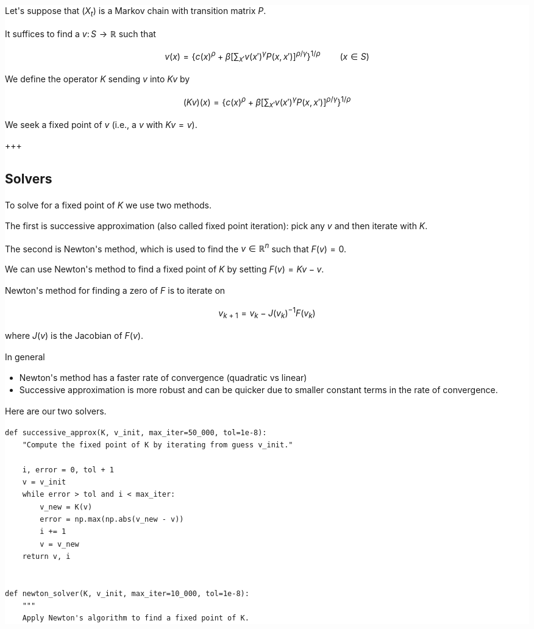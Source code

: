 Let's suppose that $(X_t)$ is a Markov chain with transition matrix $P$.

It suffices to find a $v \colon S \to \mathbb R$ such that

$$
    v(x) 
    = \left\{
        c(x)^\rho + \beta \left[\sum_{x'} v(x')^\gamma P(x, x')\right]^{\rho/\gamma} 
      \right\}^{1/\rho}
    \qquad (x \in S)
$$


We define the operator $K$ sending $v$ into $Kv$ by

$$
    (Kv)(x) 
    = \left\{
        c(x)^\rho + \beta \left[\sum_{x'} v(x')^\gamma P(x, x')\right]^{\rho/\gamma} 
      \right\}^{1/\rho}
$$

We seek a fixed point of $v$ (i.e., a $v$ with $Kv=v$).

+++

## Solvers

To solve for a fixed point of $K$ we use two methods.

The first is successive approximation (also called fixed point iteration): pick any $v$ and then iterate with $K$.

The second is Newton's method, which is used to find the $v \in \mathbb R^n$ such that $F(v) = 0$.

We can use Newton's method to find a fixed point of $K$ by setting $F(v) = Kv - v$.

Newton's method for finding a zero of $F$ is to iterate on

$$
v_{k+1} = v_k - J(v_k)^{-1} F(v_k) 
$$

where $J(v)$ is the Jacobian of $F(v)$.

In general

* Newton's method has a faster rate of convergence (quadratic vs linear)
* Successive approximation is more robust and can be quicker due to smaller constant terms in the rate of convergence.

Here are our two solvers.

```{code-cell} ipython3
def successive_approx(K, v_init, max_iter=50_000, tol=1e-8):
    "Compute the fixed point of K by iterating from guess v_init."
    
    i, error = 0, tol + 1
    v = v_init
    while error > tol and i < max_iter:
        v_new = K(v)
        error = np.max(np.abs(v_new - v))
        i += 1
        v = v_new
    return v, i


def newton_solver(K, v_init, max_iter=10_000, tol=1e-8):
    """
    Apply Newton's algorithm to find a fixed point of K. 

```